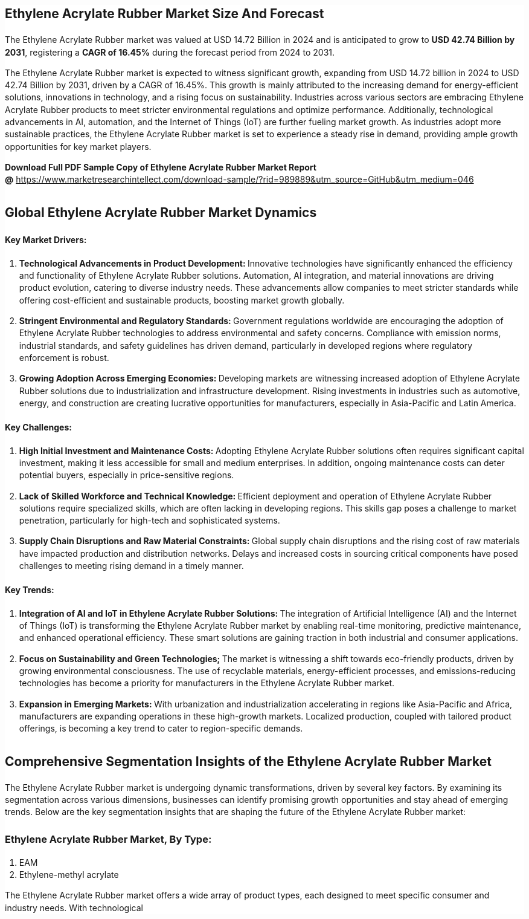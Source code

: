 <h2>Ethylene Acrylate Rubber Market Size And Forecast</h2><p>The Ethylene Acrylate Rubber market was valued at USD 14.72 Billion in 2024 and is anticipated to grow to <strong>USD 42.74 Billion by 2031</strong>, registering a <strong>CAGR of 16.45%</strong> during the forecast period from 2024 to 2031.</p><p>The Ethylene Acrylate Rubber market is expected to witness significant growth, expanding from USD 14.72 billion in 2024 to USD 42.74 Billion by 2031, driven by a CAGR of 16.45%. This growth is mainly attributed to the increasing demand for energy-efficient solutions, innovations in technology, and a rising focus on sustainability. Industries across various sectors are embracing Ethylene Acrylate Rubber products to meet stricter environmental regulations and optimize performance. Additionally, technological advancements in AI, automation, and the Internet of Things (IoT) are further fueling market growth. As industries adopt more sustainable practices, the Ethylene Acrylate Rubber market is set to experience a steady rise in demand, providing ample growth opportunities for key market players.</p><p><strong>Download Full PDF Sample Copy of Ethylene Acrylate Rubber Market Report @</strong>&nbsp;<a href="https://www.marketresearchintellect.com/download-sample/?rid=989889&amp;utm_source=GitHub&amp;utm_medium=046">https://www.marketresearchintellect.com/download-sample/?rid=989889&amp;utm_source=GitHub&amp;utm_medium=046</a></p><h2>Global Ethylene Acrylate Rubber Market Dynamics</h2><h4><strong>Key Market Drivers:</strong></h4><ol><li><p><strong>Technological Advancements in Product Development:&nbsp;</strong>Innovative technologies have significantly enhanced the efficiency and functionality of Ethylene Acrylate Rubber solutions. Automation, AI integration, and material innovations are driving product evolution, catering to diverse industry needs. These advancements allow companies to meet stricter standards while offering cost-efficient and sustainable products, boosting market growth globally.</p></li><li><p><strong>Stringent Environmental and Regulatory Standards:&nbsp;</strong>Government regulations worldwide are encouraging the adoption of Ethylene Acrylate Rubber technologies to address environmental and safety concerns. Compliance with emission norms, industrial standards, and safety guidelines has driven demand, particularly in developed regions where regulatory enforcement is robust.</p></li><li><p><strong>Growing Adoption Across Emerging Economies:&nbsp;</strong>Developing markets are witnessing increased adoption of Ethylene Acrylate Rubber solutions due to industrialization and infrastructure development. Rising investments in industries such as automotive, energy, and construction are creating lucrative opportunities for manufacturers, especially in Asia-Pacific and Latin America.</p></li></ol><h4><strong>Key Challenges:</strong></h4><ol><li><p><strong>High Initial Investment and Maintenance Costs:&nbsp;</strong>Adopting Ethylene Acrylate Rubber solutions often requires significant capital investment, making it less accessible for small and medium enterprises. In addition, ongoing maintenance costs can deter potential buyers, especially in price-sensitive regions.</p></li><li><p><strong>Lack of Skilled Workforce and Technical Knowledge:&nbsp;</strong>Efficient deployment and operation of Ethylene Acrylate Rubber solutions require specialized skills, which are often lacking in developing regions. This skills gap poses a challenge to market penetration, particularly for high-tech and sophisticated systems.</p></li><li><p><strong>Supply Chain Disruptions and Raw Material Constraints:&nbsp;</strong>Global supply chain disruptions and the rising cost of raw materials have impacted production and distribution networks. Delays and increased costs in sourcing critical components have posed challenges to meeting rising demand in a timely manner.</p></li></ol><h4><strong>Key Trends:</strong></h4><ol><li><p><strong>Integration of AI and IoT in Ethylene Acrylate Rubber Solutions:&nbsp;</strong>The integration of Artificial Intelligence (AI) and the Internet of Things (IoT) is transforming the Ethylene Acrylate Rubber market by enabling real-time monitoring, predictive maintenance, and enhanced operational efficiency. These smart solutions are gaining traction in both industrial and consumer applications.</p></li><li><p><strong>Focus on Sustainability and Green Technologies;&nbsp;</strong>The market is witnessing a shift towards eco-friendly products, driven by growing environmental consciousness. The use of recyclable materials, energy-efficient processes, and emissions-reducing technologies has become a priority for manufacturers in the Ethylene Acrylate Rubber market.</p></li><li><p><strong>Expansion in Emerging Markets:&nbsp;</strong>With urbanization and industrialization accelerating in regions like Asia-Pacific and Africa, manufacturers are expanding operations in these high-growth markets. Localized production, coupled with tailored product offerings, is becoming a key trend to cater to region-specific demands.</p></li></ol><div class="article-main__content" data-test-id="publishing-text-block"><h2>Comprehensive Segmentation Insights of the Ethylene Acrylate Rubber Market</h2><p>The Ethylene Acrylate Rubber market is undergoing dynamic transformations, driven by several key factors. By examining its segmentation across various dimensions, businesses can identify promising growth opportunities and stay ahead of emerging trends. Below are the key segmentation insights that are shaping the future of the Ethylene Acrylate Rubber market:</p><h3><strong>Ethylene Acrylate Rubber Market, By Type:<br /></strong></h3><ol><li>EAM<li> Ethylene-methyl acrylate</li></ol><p>The Ethylene Acrylate Rubber market offers a wide array of product types, each designed to meet specific consumer and industry needs. With technological